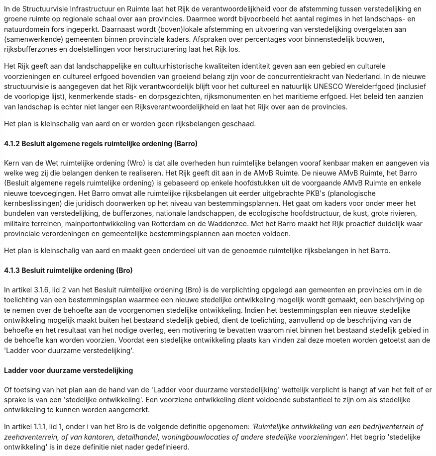 In de Structuurvisie Infrastructuur en Ruimte laat het Rijk de verantwoordelijkheid voor de afstemming tussen verstedelijking en groene ruimte op regionale schaal over aan provincies. Daarmee wordt bijvoorbeeld het aantal regimes in het landschaps- en natuurdomein fors ingeperkt. Daarnaast wordt (boven)lokale afstemming en uitvoering van verstedelijking overgelaten aan (samenwerkende) gemeenten binnen provinciale kaders. Afspraken over percentages voor binnenstedelijk bouwen, rijksbufferzones en doelstellingen voor herstructurering laat het Rijk los.

Het Rijk geeft aan dat landschappelijke en cultuurhistorische kwaliteiten identiteit geven aan een gebied en culturele voorzieningen en cultureel erfgoed bovendien van groeiend belang zijn voor de concurrentiekracht van Nederland. In de nieuwe structuurvisie is aangegeven dat het Rijk verantwoordelijk blijft voor het cultureel en natuurlijk UNESCO Werelderfgoed (inclusief de voorlopige lijst), kenmerkende stads- en dorpsgezichten, rijksmonumenten en het maritieme erfgoed. Het beleid ten aanzien van landschap is echter niet langer een Rijksverantwoordelijkheid en laat het Rijk over aan de provincies.

Het plan is kleinschalig van aard en er worden geen rijksbelangen geschaad.

#### <span id="page-26-3"></span>**4.1.2 Besluit algemene regels ruimtelijke ordening (Barro)**

Kern van de Wet ruimtelijke ordening (Wro) is dat alle overheden hun ruimtelijke belangen vooraf kenbaar maken en aangeven via welke weg zij die belangen denken te realiseren. Het Rijk geeft dit aan in de AMvB Ruimte. De nieuwe AMvB Ruimte, het Barro (Besluit algemene regels ruimtelijke ordening) is gebaseerd op enkele hoofdstukken uit de voorgaande AMvB Ruimte en enkele nieuwe toevoegingen. Het Barro omvat alle ruimtelijke rijksbelangen uit eerder uitgebrachte PKB's (planologische kernbeslissingen) die juridisch doorwerken op het niveau van bestemmingsplannen. Het gaat om kaders voor onder meer het bundelen van verstedelijking, de bufferzones, nationale landschappen, de ecologische hoofdstructuur, de kust, grote rivieren, militaire terreinen, mainportontwikkeling van Rotterdam en de Waddenzee. Met het Barro maakt het Rijk proactief duidelijk waar provinciale verordeningen en gemeentelijke bestemmingsplannen aan moeten voldoen.

Het plan is kleinschalig van aard en maakt geen onderdeel uit van de genoemde ruimtelijke rijksbelangen in het Barro.

#### <span id="page-27-0"></span>**4.1.3 Besluit ruimtelijke ordening (Bro)**

In artikel 3.1.6, lid 2 van het Besluit ruimtelijke ordening (Bro) is de verplichting opgelegd aan gemeenten en provincies om in de toelichting van een bestemmingsplan waarmee een nieuwe stedelijke ontwikkeling mogelijk wordt gemaakt, een beschrijving op te nemen over de behoefte aan de voorgenomen stedelijke ontwikkeling. Indien het bestemmingsplan een nieuwe stedelijke ontwikkeling mogelijk maakt buiten het bestaand stedelijk gebied, dient de toelichting, aanvullend op de beschrijving van de behoefte en het resultaat van het nodige overleg, een motivering te bevatten waarom niet binnen het bestaand stedelijk gebied in de behoefte kan worden voorzien. Voordat een stedelijke ontwikkeling plaats kan vinden zal deze moeten worden getoetst aan de 'Ladder voor duurzame verstedelijking'.

#### **Ladder voor duurzame verstedelijking**

Of toetsing van het plan aan de hand van de 'Ladder voor duurzame verstedelijking' wettelijk verplicht is hangt af van het feit of er sprake is van een 'stedelijke ontwikkeling'. Een voorziene ontwikkeling dient voldoende substantieel te zijn om als stedelijke ontwikkeling te kunnen worden aangemerkt.

In artikel 1.1.1, lid 1, onder i van het Bro is de volgende definitie opgenomen: *'Ruimtelijke ontwikkeling van een bedrijventerrein of zeehaventerrein, of van kantoren, detailhandel, woningbouwlocaties of andere stedelijke voorzieningen'.* Het begrip 'stedelijke ontwikkeling' is in deze definitie niet nader gedefinieerd.
